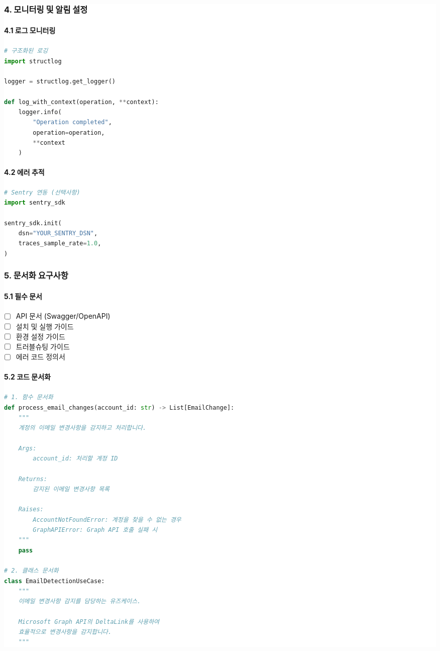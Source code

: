 ### 4. 모니터링 및 알림 설정

#### 4.1 로그 모니터링
```python
# 구조화된 로깅
import structlog

logger = structlog.get_logger()

def log_with_context(operation, **context):
    logger.info(
        "Operation completed",
        operation=operation,
        **context
    )
```

#### 4.2 에러 추적
```python
# Sentry 연동 (선택사항)
import sentry_sdk

sentry_sdk.init(
    dsn="YOUR_SENTRY_DSN",
    traces_sample_rate=1.0,
)
```

### 5. 문서화 요구사항

#### 5.1 필수 문서
- [ ] API 문서 (Swagger/OpenAPI)
- [ ] 설치 및 실행 가이드
- [ ] 환경 설정 가이드
- [ ] 트러블슈팅 가이드
- [ ] 에러 코드 정의서

#### 5.2 코드 문서화
```python
# 1. 함수 문서화
def process_email_changes(account_id: str) -> List[EmailChange]:
    """
    계정의 이메일 변경사항을 감지하고 처리합니다.
    
    Args:
        account_id: 처리할 계정 ID
        
    Returns:
        감지된 이메일 변경사항 목록
        
    Raises:
        AccountNotFoundError: 계정을 찾을 수 없는 경우
        GraphAPIError: Graph API 호출 실패 시
    """
    pass

# 2. 클래스 문서화
class EmailDetectionUseCase:
    """
    이메일 변경사항 감지를 담당하는 유즈케이스.
    
    Microsoft Graph API의 DeltaLink를 사용하여
    효율적으로 변경사항을 감지합니다.
    """
```